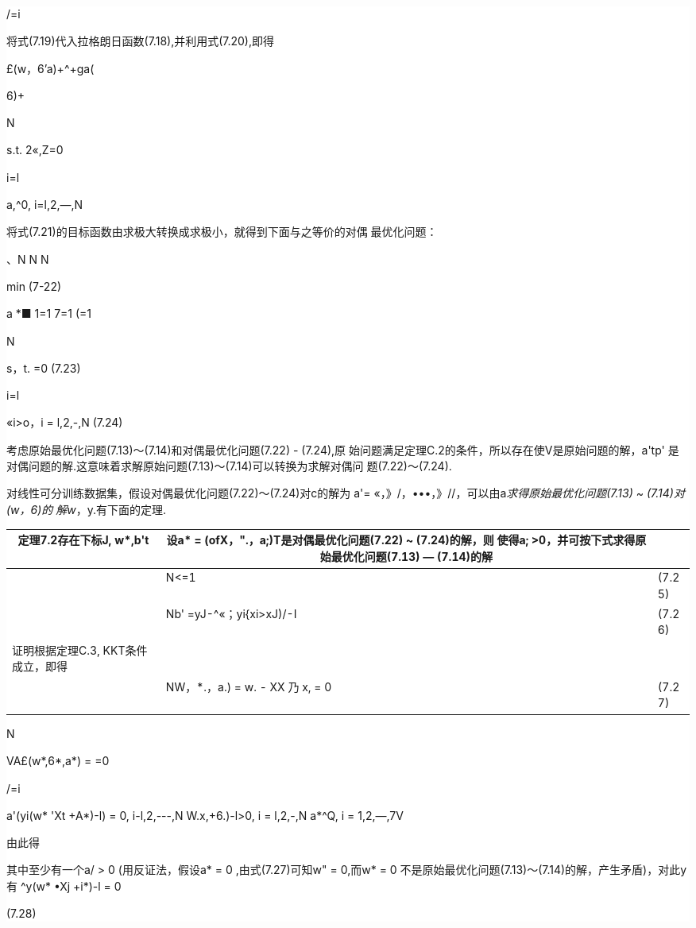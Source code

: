 /=i

将式(7.19)代入拉格朗日函数(7.18),并利用式(7.20),即得

£(w，6’a)+^+ga(

6)+

N

s.t. 2«,Z=0

i=l

a,^0, i=l,2,—,N

将式(7.21)的目标函数由求极大转换成求极小，就得到下面与之等价的对偶 最优化问题：

、N N    N

min    (7-22)

a *■ 1=1 7=1    (=1

N

s，t.    =0    (7.23)

i=l

«i>o，i = l,2,-,N    (7.24)

考虑原始最优化问题(7.13)〜(7.14)和对偶最优化问题(7.22) - (7.24),原 始问题满足定理C.2的条件，所以存在使V是原始问题的解，a'tp' 是对偶问题的解.这意味着求解原始问题(7.13)〜(7.14)可以转换为求解对偶问 题(7.22)〜(7.24).

对线性可分训练数据集，假设对偶最优化问题(7.22)〜(7.24)对c的解为 a'= «，》/，•••，》//，可以由a*求得原始最优化问题(7.13) ~ (7.14)对(w，6)的 解w*，y.有下面的定理.

| 定理7.2存在下标J, w*,b't           | 设a* = (ofX，".，a;)T是对偶最优化问题(7.22) ~ (7.24)的解，则 使得a; >0，并可按下式求得原始最优化问题(7.13) — (7.14)的解 |        |
| ---------------------------------- | ------------------------------------------------------------ | ------ |
|                                    | N<=1                                                         | (7.25) |
|                                    | Nb' =yJ-^«；yi{xi>xJ)/-I                                     | (7.26) |
| 证明根据定理C.3, KKT条件成立，即得 |                                                              |        |
|                                    | NW，*.，a.) = w. - XX 乃 x, = 0                              | (7.27) |

N

VA£(w*,6*,a*) =    =0

/=i

a'(yi(w* 'Xt +A*)-l) = 0, i-l,2,---,N W.x,+6.)-l>0, i = l,2,-,N a*^Q, i = 1,2,—,7V

由此得

其中至少有一个a/ > 0 (用反证法，假设a* = 0 ,由式(7.27)可知w" = 0,而w* = 0 不是原始最优化问题(7.13)〜(7.14)的解，产生矛盾)，对此y有 ^y(w* •Xj +i*)-l = 0

(7.28)
